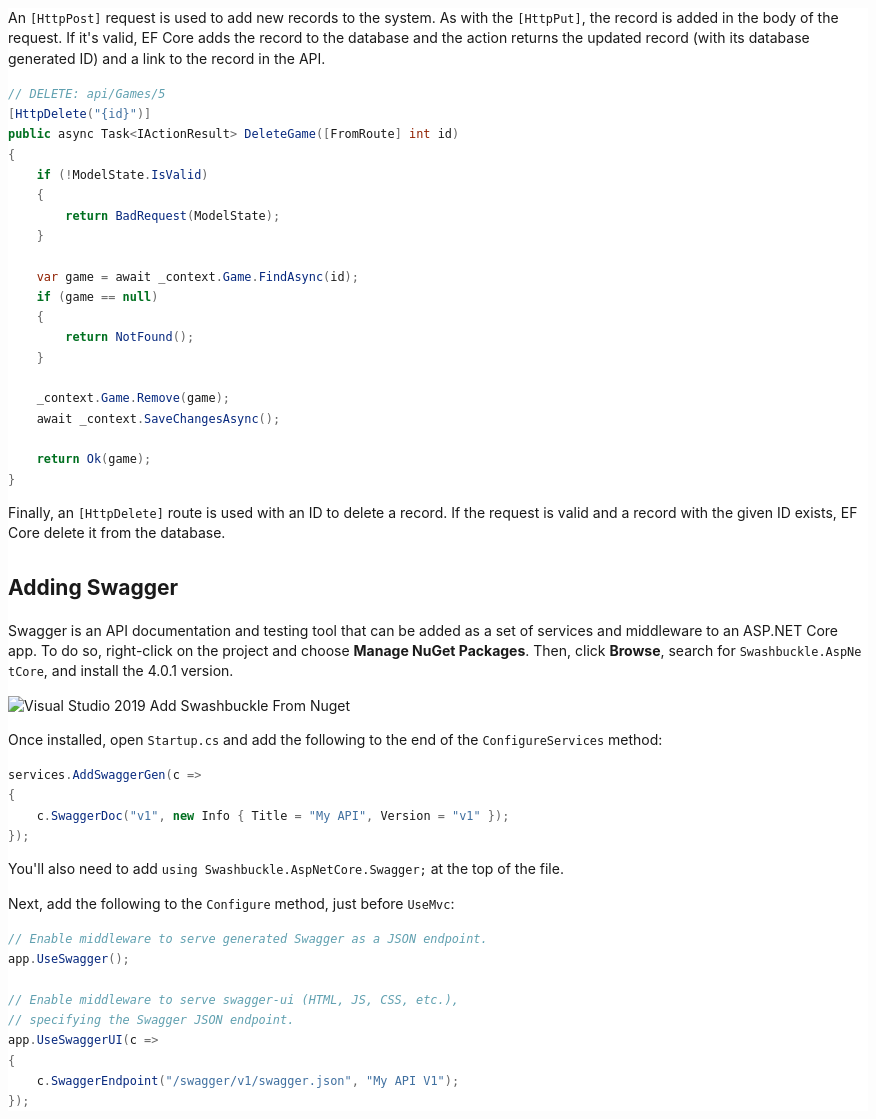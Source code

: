An `[HttpPost]` request is used to add new records to the system. As with the `[HttpPut]`, the record is added in the body of the request. If it's valid, EF Core adds the record to the database and the action returns the updated record (with its database generated ID) and a link to the record in the API.

```csharp
// DELETE: api/Games/5
[HttpDelete("{id}")]
public async Task<IActionResult> DeleteGame([FromRoute] int id)
{
    if (!ModelState.IsValid)
    {
        return BadRequest(ModelState);
    }

    var game = await _context.Game.FindAsync(id);
    if (game == null)
    {
        return NotFound();
    }

    _context.Game.Remove(game);
    await _context.SaveChangesAsync();

    return Ok(game);
}
```

Finally, an `[HttpDelete]` route is used with an ID to delete a record. If the request is valid and a record with the given ID exists, EF Core delete it from the database.

## Adding Swagger

Swagger is an API documentation and testing tool that can be added as a set of services and middleware to an ASP.NET Core app. To do so, right-click on the project and choose **Manage NuGet Packages**. Then, click **Browse**, search for `Swashbuckle.AspNetCore`, and install the 4.0.1 version.

![Visual Studio 2019 Add Swashbuckle From Nuget](media/vs-2019/vs2019-nuget-swashbuckle.png)

Once installed, open `Startup.cs` and add the following to the end of the `ConfigureServices` method:

```csharp
services.AddSwaggerGen(c =>
{
    c.SwaggerDoc("v1", new Info { Title = "My API", Version = "v1" });
});
```

You'll also need to add `using Swashbuckle.AspNetCore.Swagger;` at the top of the file.

Next, add the following to the `Configure` method, just before `UseMvc`:

```csharp
// Enable middleware to serve generated Swagger as a JSON endpoint.
app.UseSwagger();

// Enable middleware to serve swagger-ui (HTML, JS, CSS, etc.),
// specifying the Swagger JSON endpoint.
app.UseSwaggerUI(c =>
{
    c.SwaggerEndpoint("/swagger/v1/swagger.json", "My API V1");
});
```

